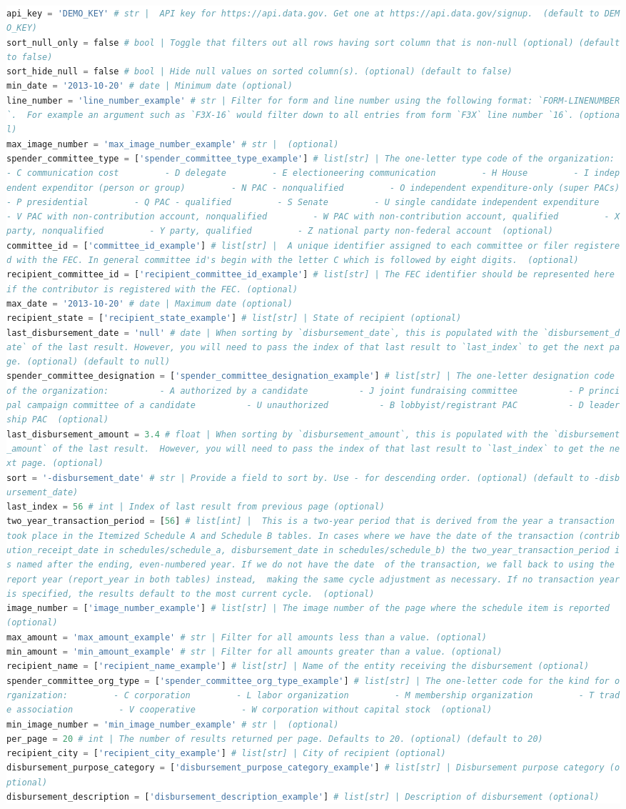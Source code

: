 ```python
api_key = 'DEMO_KEY' # str |  API key for https://api.data.gov. Get one at https://api.data.gov/signup.  (default to DEMO_KEY)
sort_null_only = false # bool | Toggle that filters out all rows having sort column that is non-null (optional) (default to false)
sort_hide_null = false # bool | Hide null values on sorted column(s). (optional) (default to false)
min_date = '2013-10-20' # date | Minimum date (optional)
line_number = 'line_number_example' # str | Filter for form and line number using the following format: `FORM-LINENUMBER`.  For example an argument such as `F3X-16` would filter down to all entries from form `F3X` line number `16`. (optional)
max_image_number = 'max_image_number_example' # str |  (optional)
spender_committee_type = ['spender_committee_type_example'] # list[str] | The one-letter type code of the organization:         - C communication cost         - D delegate         - E electioneering communication         - H House         - I independent expenditor (person or group)         - N PAC - nonqualified         - O independent expenditure-only (super PACs)         - P presidential         - Q PAC - qualified         - S Senate         - U single candidate independent expenditure         - V PAC with non-contribution account, nonqualified         - W PAC with non-contribution account, qualified         - X party, nonqualified         - Y party, qualified         - Z national party non-federal account  (optional)
committee_id = ['committee_id_example'] # list[str] |  A unique identifier assigned to each committee or filer registered with the FEC. In general committee id's begin with the letter C which is followed by eight digits.  (optional)
recipient_committee_id = ['recipient_committee_id_example'] # list[str] | The FEC identifier should be represented here if the contributor is registered with the FEC. (optional)
max_date = '2013-10-20' # date | Maximum date (optional)
recipient_state = ['recipient_state_example'] # list[str] | State of recipient (optional)
last_disbursement_date = 'null' # date | When sorting by `disbursement_date`, this is populated with the `disbursement_date` of the last result. However, you will need to pass the index of that last result to `last_index` to get the next page. (optional) (default to null)
spender_committee_designation = ['spender_committee_designation_example'] # list[str] | The one-letter designation code of the organization:          - A authorized by a candidate          - J joint fundraising committee          - P principal campaign committee of a candidate          - U unauthorized          - B lobbyist/registrant PAC          - D leadership PAC  (optional)
last_disbursement_amount = 3.4 # float | When sorting by `disbursement_amount`, this is populated with the `disbursement_amount` of the last result.  However, you will need to pass the index of that last result to `last_index` to get the next page. (optional)
sort = '-disbursement_date' # str | Provide a field to sort by. Use - for descending order. (optional) (default to -disbursement_date)
last_index = 56 # int | Index of last result from previous page (optional)
two_year_transaction_period = [56] # list[int] |  This is a two-year period that is derived from the year a transaction took place in the Itemized Schedule A and Schedule B tables. In cases where we have the date of the transaction (contribution_receipt_date in schedules/schedule_a, disbursement_date in schedules/schedule_b) the two_year_transaction_period is named after the ending, even-numbered year. If we do not have the date  of the transaction, we fall back to using the report year (report_year in both tables) instead,  making the same cycle adjustment as necessary. If no transaction year is specified, the results default to the most current cycle.  (optional)
image_number = ['image_number_example'] # list[str] | The image number of the page where the schedule item is reported (optional)
max_amount = 'max_amount_example' # str | Filter for all amounts less than a value. (optional)
min_amount = 'min_amount_example' # str | Filter for all amounts greater than a value. (optional)
recipient_name = ['recipient_name_example'] # list[str] | Name of the entity receiving the disbursement (optional)
spender_committee_org_type = ['spender_committee_org_type_example'] # list[str] | The one-letter code for the kind for organization:         - C corporation         - L labor organization         - M membership organization         - T trade association         - V cooperative         - W corporation without capital stock  (optional)
min_image_number = 'min_image_number_example' # str |  (optional)
per_page = 20 # int | The number of results returned per page. Defaults to 20. (optional) (default to 20)
recipient_city = ['recipient_city_example'] # list[str] | City of recipient (optional)
disbursement_purpose_category = ['disbursement_purpose_category_example'] # list[str] | Disbursement purpose category (optional)
disbursement_description = ['disbursement_description_example'] # list[str] | Description of disbursement (optional)
```